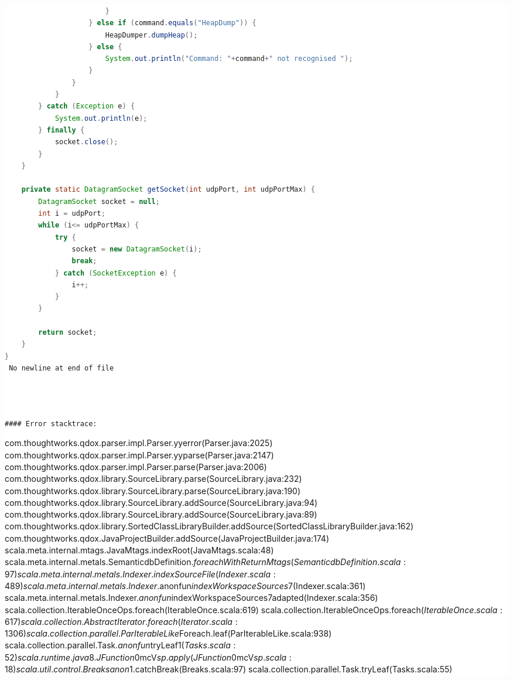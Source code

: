 ```java
                        }
                    } else if (command.equals("HeapDump")) {
                        HeapDumper.dumpHeap();
                    } else {
                        System.out.println("Command: "+command+" not recognised ");
                    }
                }
            }
        } catch (Exception e) {
            System.out.println(e);
        } finally {
            socket.close();
        }
    }

    private static DatagramSocket getSocket(int udpPort, int udpPortMax) {
        DatagramSocket socket = null;
        int i = udpPort;
        while (i<= udpPortMax) {
            try {
                socket = new DatagramSocket(i);
                break;
            } catch (SocketException e) {
                i++;
            }            
        }

        return socket;
    }
}
 No newline at end of file
```

```



#### Error stacktrace:

```
com.thoughtworks.qdox.parser.impl.Parser.yyerror(Parser.java:2025)
	com.thoughtworks.qdox.parser.impl.Parser.yyparse(Parser.java:2147)
	com.thoughtworks.qdox.parser.impl.Parser.parse(Parser.java:2006)
	com.thoughtworks.qdox.library.SourceLibrary.parse(SourceLibrary.java:232)
	com.thoughtworks.qdox.library.SourceLibrary.parse(SourceLibrary.java:190)
	com.thoughtworks.qdox.library.SourceLibrary.addSource(SourceLibrary.java:94)
	com.thoughtworks.qdox.library.SourceLibrary.addSource(SourceLibrary.java:89)
	com.thoughtworks.qdox.library.SortedClassLibraryBuilder.addSource(SortedClassLibraryBuilder.java:162)
	com.thoughtworks.qdox.JavaProjectBuilder.addSource(JavaProjectBuilder.java:174)
	scala.meta.internal.mtags.JavaMtags.indexRoot(JavaMtags.scala:48)
	scala.meta.internal.metals.SemanticdbDefinition$.foreachWithReturnMtags(SemanticdbDefinition.scala:97)
	scala.meta.internal.metals.Indexer.indexSourceFile(Indexer.scala:489)
	scala.meta.internal.metals.Indexer.$anonfun$indexWorkspaceSources$7(Indexer.scala:361)
	scala.meta.internal.metals.Indexer.$anonfun$indexWorkspaceSources$7$adapted(Indexer.scala:356)
	scala.collection.IterableOnceOps.foreach(IterableOnce.scala:619)
	scala.collection.IterableOnceOps.foreach$(IterableOnce.scala:617)
	scala.collection.AbstractIterator.foreach(Iterator.scala:1306)
	scala.collection.parallel.ParIterableLike$Foreach.leaf(ParIterableLike.scala:938)
	scala.collection.parallel.Task.$anonfun$tryLeaf$1(Tasks.scala:52)
	scala.runtime.java8.JFunction0$mcV$sp.apply(JFunction0$mcV$sp.scala:18)
	scala.util.control.Breaks$$anon$1.catchBreak(Breaks.scala:97)
	scala.collection.parallel.Task.tryLeaf(Tasks.scala:55)